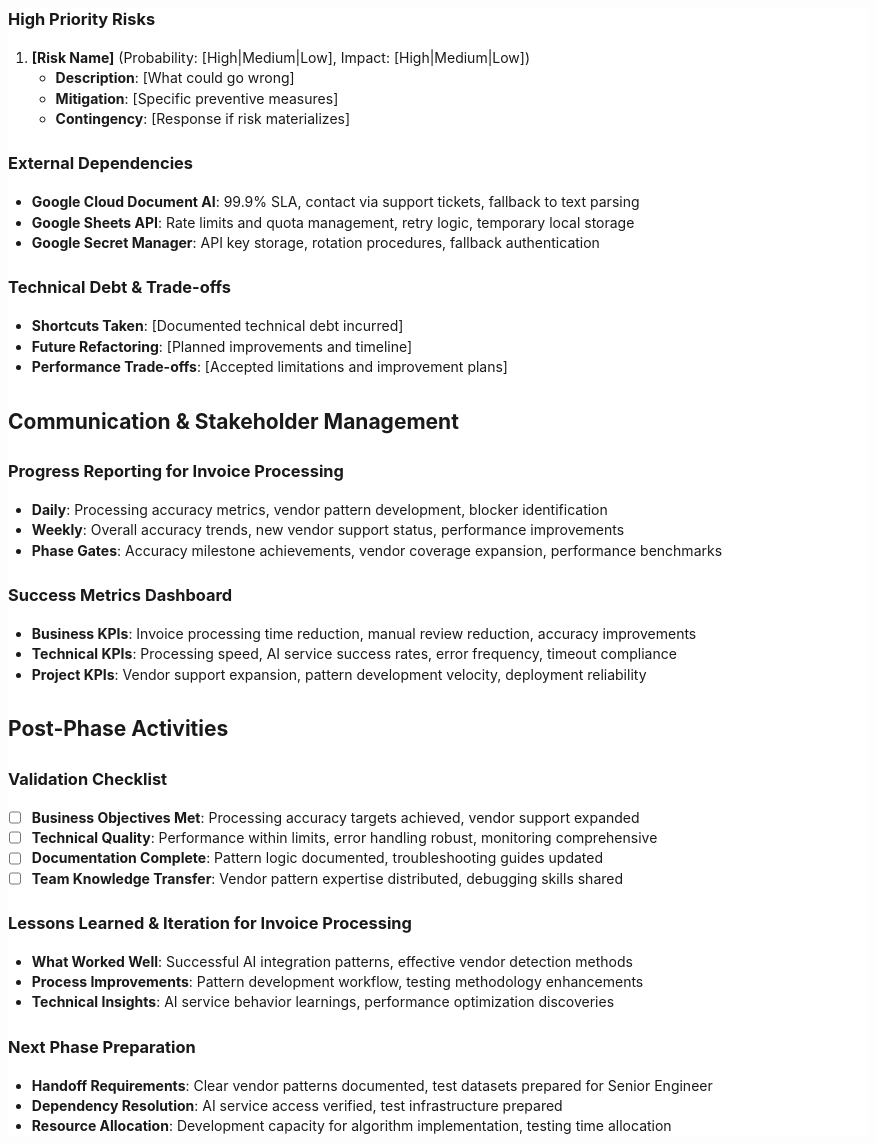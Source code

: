 ### High Priority Risks
1. **[Risk Name]** (Probability: [High|Medium|Low], Impact: [High|Medium|Low])
   - **Description**: [What could go wrong]
   - **Mitigation**: [Specific preventive measures]
   - **Contingency**: [Response if risk materializes]

### External Dependencies
- **Google Cloud Document AI**: 99.9% SLA, contact via support tickets, fallback to text parsing
- **Google Sheets API**: Rate limits and quota management, retry logic, temporary local storage
- **Google Secret Manager**: API key storage, rotation procedures, fallback authentication

### Technical Debt & Trade-offs
- **Shortcuts Taken**: [Documented technical debt incurred]
- **Future Refactoring**: [Planned improvements and timeline]
- **Performance Trade-offs**: [Accepted limitations and improvement plans]

## Communication & Stakeholder Management

### Progress Reporting for Invoice Processing
- **Daily**: Processing accuracy metrics, vendor pattern development, blocker identification
- **Weekly**: Overall accuracy trends, new vendor support status, performance improvements
- **Phase Gates**: Accuracy milestone achievements, vendor coverage expansion, performance benchmarks

### Success Metrics Dashboard
- **Business KPIs**: Invoice processing time reduction, manual review reduction, accuracy improvements
- **Technical KPIs**: Processing speed, AI service success rates, error frequency, timeout compliance
- **Project KPIs**: Vendor support expansion, pattern development velocity, deployment reliability

## Post-Phase Activities

### Validation Checklist
- [ ] **Business Objectives Met**: Processing accuracy targets achieved, vendor support expanded
- [ ] **Technical Quality**: Performance within limits, error handling robust, monitoring comprehensive
- [ ] **Documentation Complete**: Pattern logic documented, troubleshooting guides updated
- [ ] **Team Knowledge Transfer**: Vendor pattern expertise distributed, debugging skills shared

### Lessons Learned & Iteration for Invoice Processing
- **What Worked Well**: Successful AI integration patterns, effective vendor detection methods
- **Process Improvements**: Pattern development workflow, testing methodology enhancements
- **Technical Insights**: AI service behavior learnings, performance optimization discoveries

### Next Phase Preparation
- **Handoff Requirements**: Clear vendor patterns documented, test datasets prepared for Senior Engineer
- **Dependency Resolution**: AI service access verified, test infrastructure prepared
- **Resource Allocation**: Development capacity for algorithm implementation, testing time allocation
